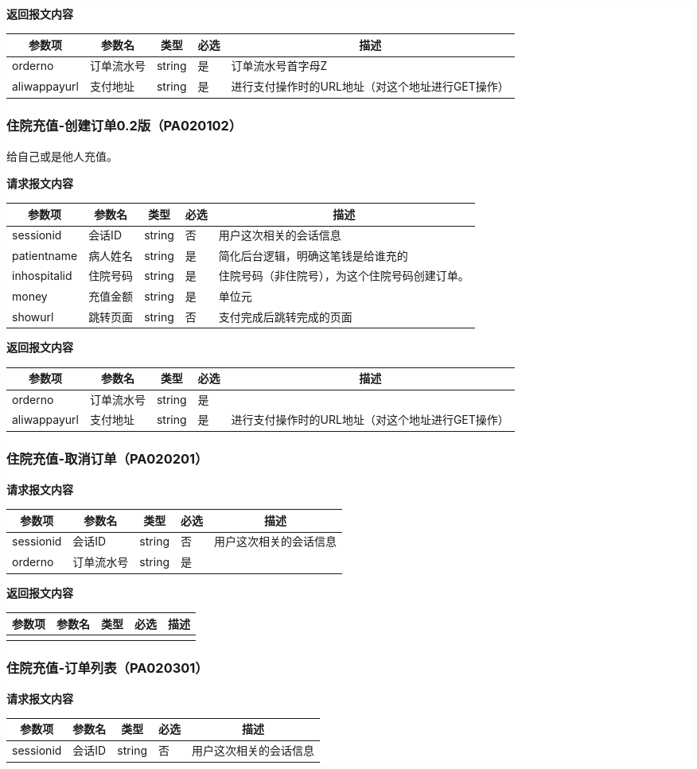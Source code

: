 **返回报文内容**

| 参数项   | 参数名  | 类型     | 必选   | 描述   |
| ------- | ------ | ------- | ------ | ---- |
| orderno | 订单流水号 | string | 是    | 订单流水号首字母Z     |
| aliwappayurl | 支付地址 | string | 是    | 进行支付操作时的URL地址（对这个地址进行GET操作）|

### 住院充值-创建订单0.2版（PA020102）

给自己或是他人充值。

**请求报文内容**

| 参数项        | 参数名  | 类型     | 必选   | 描述          |
| ------------ | ------- | ------ | ---- | ----------- |
| sessionid    | 会话ID   | string | 否    | 用户这次相关的会话信息 |
| patientname  | 病人姓名 | string  | 是   | 简化后台逻辑，明确这笔钱是给谁充的 |
| inhospitalid | 住院号码 | string  | 是   | 住院号码（非住院号），为这个住院号码创建订单。|
| money        | 充值金额 | string | 是    | 单位元       |
| showurl   | 跳转页面| string | 否    | 支付完成后跳转完成的页面       |

**返回报文内容**

| 参数项   | 参数名  | 类型     | 必选   | 描述   |
| ------- | ------ | ------- | ------ | ---- |
| orderno | 订单流水号 | string | 是    |      |
| aliwappayurl | 支付地址 | string | 是    | 进行支付操作时的URL地址（对这个地址进行GET操作）|

### 住院充值-取消订单（PA020201）

**请求报文内容**

| 参数项       | 参数名  | 类型     | 必选   | 描述          |
| --------- | ----- | ------ | ---- | ----------- |
| sessionid | 会话ID | string | 否    | 用户这次相关的会话信息 |
| orderno   | 订单流水号 | string | 是    |      |

**返回报文内容**

| 参数项   | 参数名  | 类型     | 必选   | 描述   |
| ------- | ------ | ------- | ------ | ---- |
|  |  |  |     |      |

### 住院充值-订单列表（PA020301）

**请求报文内容**

| 参数项       | 参数名  | 类型     | 必选   | 描述          |
| --------- | ----- | ------ | ---- | ----------- |
| sessionid | 会话ID | string | 否    | 用户这次相关的会话信息 |
